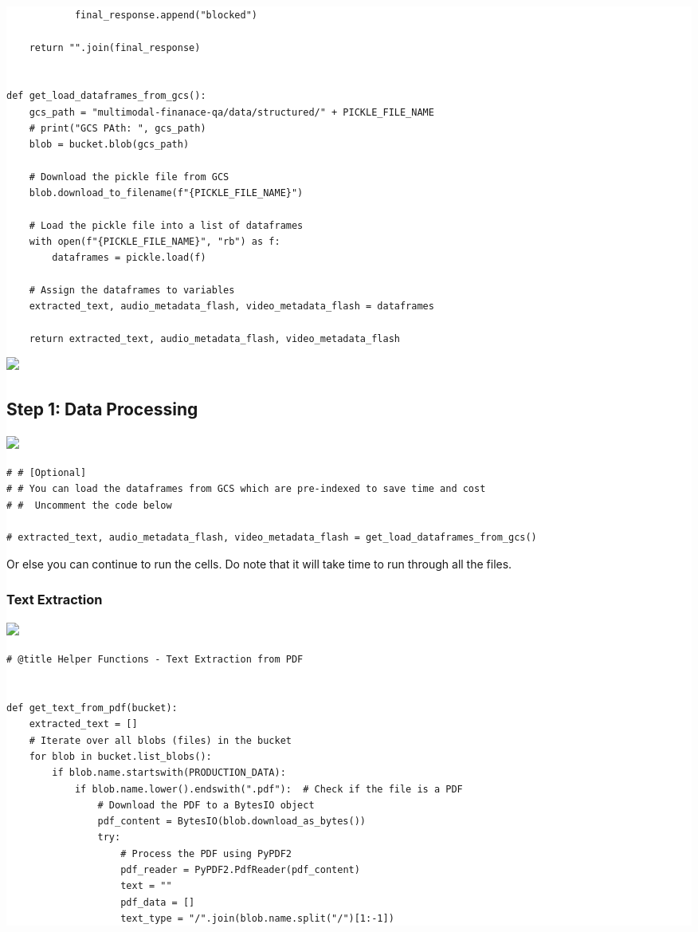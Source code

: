 ```
            final_response.append("blocked")

    return "".join(final_response)


def get_load_dataframes_from_gcs():
    gcs_path = "multimodal-finanace-qa/data/structured/" + PICKLE_FILE_NAME
    # print("GCS PAth: ", gcs_path)
    blob = bucket.blob(gcs_path)

    # Download the pickle file from GCS
    blob.download_to_filename(f"{PICKLE_FILE_NAME}")

    # Load the pickle file into a list of dataframes
    with open(f"{PICKLE_FILE_NAME}", "rb") as f:
        dataframes = pickle.load(f)

    # Assign the dataframes to variables
    extracted_text, audio_metadata_flash, video_metadata_flash = dataframes

    return extracted_text, audio_metadata_flash, video_metadata_flash
```

![](https://storage.googleapis.com/mlops-for-genai/multimodal-finanace-qa/img/building_index_batch_processing_flow_animated.svg)

## Step 1: Data Processing

![](https://storage.googleapis.com/mlops-for-genai/multimodal-finanace-qa/img/data_processing_step1.png)


```
# # [Optional]
# # You can load the dataframes from GCS which are pre-indexed to save time and cost
# #  Uncomment the code below

# extracted_text, audio_metadata_flash, video_metadata_flash = get_load_dataframes_from_gcs()
```

Or else you can continue to run the cells. Do note that it will take time to run through all the files.

### Text Extraction

![](https://storage.googleapis.com/gemini-lavi-asset/img/Step1.png)


```
# @title Helper Functions - Text Extraction from PDF


def get_text_from_pdf(bucket):
    extracted_text = []
    # Iterate over all blobs (files) in the bucket
    for blob in bucket.list_blobs():
        if blob.name.startswith(PRODUCTION_DATA):
            if blob.name.lower().endswith(".pdf"):  # Check if the file is a PDF
                # Download the PDF to a BytesIO object
                pdf_content = BytesIO(blob.download_as_bytes())
                try:
                    # Process the PDF using PyPDF2
                    pdf_reader = PyPDF2.PdfReader(pdf_content)
                    text = ""
                    pdf_data = []
                    text_type = "/".join(blob.name.split("/")[1:-1])
```